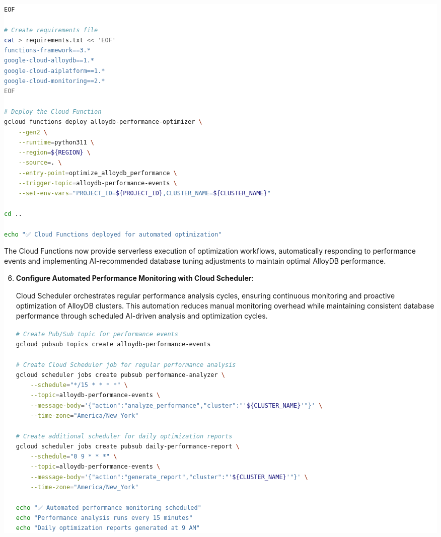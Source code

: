    ```bash
   EOF
   
   # Create requirements file
   cat > requirements.txt << 'EOF'
   functions-framework==3.*
   google-cloud-alloydb==1.*
   google-cloud-aiplatform==1.*
   google-cloud-monitoring==2.*
   EOF
   
   # Deploy the Cloud Function
   gcloud functions deploy alloydb-performance-optimizer \
       --gen2 \
       --runtime=python311 \
       --region=${REGION} \
       --source=. \
       --entry-point=optimize_alloydb_performance \
       --trigger-topic=alloydb-performance-events \
       --set-env-vars="PROJECT_ID=${PROJECT_ID},CLUSTER_NAME=${CLUSTER_NAME}"
   
   cd ..
   
   echo "✅ Cloud Functions deployed for automated optimization"
   ```

   The Cloud Functions now provide serverless execution of optimization workflows, automatically responding to performance events and implementing AI-recommended database tuning adjustments to maintain optimal AlloyDB performance.

6. **Configure Automated Performance Monitoring with Cloud Scheduler**:

   Cloud Scheduler orchestrates regular performance analysis cycles, ensuring continuous monitoring and proactive optimization of AlloyDB clusters. This automation reduces manual monitoring overhead while maintaining consistent database performance through scheduled AI-driven analysis and optimization cycles.

   ```bash
   # Create Pub/Sub topic for performance events
   gcloud pubsub topics create alloydb-performance-events
   
   # Create Cloud Scheduler job for regular performance analysis
   gcloud scheduler jobs create pubsub performance-analyzer \
       --schedule="*/15 * * * *" \
       --topic=alloydb-performance-events \
       --message-body='{"action":"analyze_performance","cluster":"'${CLUSTER_NAME}'"}' \
       --time-zone="America/New_York"
   
   # Create additional scheduler for daily optimization reports
   gcloud scheduler jobs create pubsub daily-performance-report \
       --schedule="0 9 * * *" \
       --topic=alloydb-performance-events \
       --message-body='{"action":"generate_report","cluster":"'${CLUSTER_NAME}'"}' \
       --time-zone="America/New_York"
   
   echo "✅ Automated performance monitoring scheduled"
   echo "Performance analysis runs every 15 minutes"
   echo "Daily optimization reports generated at 9 AM"
   ```
